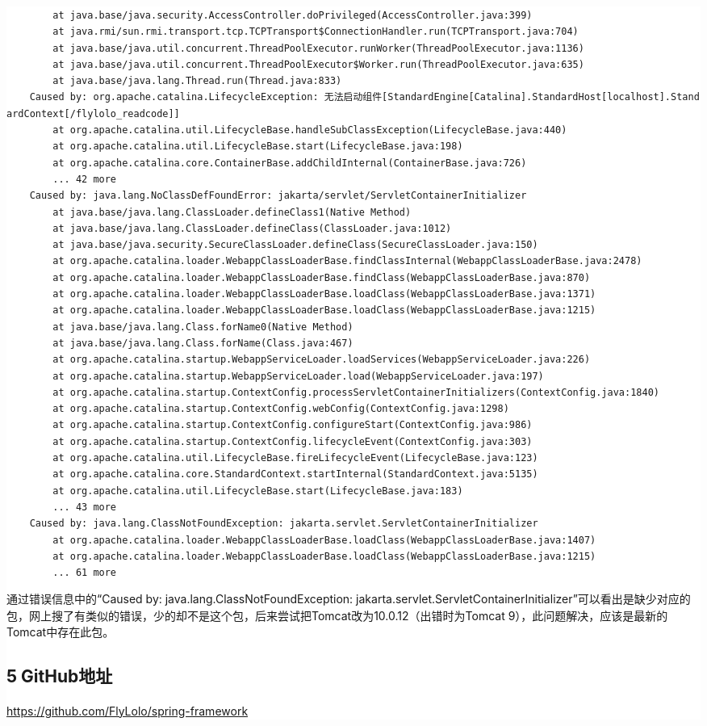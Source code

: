 ```
		at java.base/java.security.AccessController.doPrivileged(AccessController.java:399)
		at java.rmi/sun.rmi.transport.tcp.TCPTransport$ConnectionHandler.run(TCPTransport.java:704)
		at java.base/java.util.concurrent.ThreadPoolExecutor.runWorker(ThreadPoolExecutor.java:1136)
		at java.base/java.util.concurrent.ThreadPoolExecutor$Worker.run(ThreadPoolExecutor.java:635)
		at java.base/java.lang.Thread.run(Thread.java:833)
	Caused by: org.apache.catalina.LifecycleException: 无法启动组件[StandardEngine[Catalina].StandardHost[localhost].StandardContext[/flylolo_readcode]]
		at org.apache.catalina.util.LifecycleBase.handleSubClassException(LifecycleBase.java:440)
		at org.apache.catalina.util.LifecycleBase.start(LifecycleBase.java:198)
		at org.apache.catalina.core.ContainerBase.addChildInternal(ContainerBase.java:726)
		... 42 more
	Caused by: java.lang.NoClassDefFoundError: jakarta/servlet/ServletContainerInitializer
		at java.base/java.lang.ClassLoader.defineClass1(Native Method)
		at java.base/java.lang.ClassLoader.defineClass(ClassLoader.java:1012)
		at java.base/java.security.SecureClassLoader.defineClass(SecureClassLoader.java:150)
		at org.apache.catalina.loader.WebappClassLoaderBase.findClassInternal(WebappClassLoaderBase.java:2478)
		at org.apache.catalina.loader.WebappClassLoaderBase.findClass(WebappClassLoaderBase.java:870)
		at org.apache.catalina.loader.WebappClassLoaderBase.loadClass(WebappClassLoaderBase.java:1371)
		at org.apache.catalina.loader.WebappClassLoaderBase.loadClass(WebappClassLoaderBase.java:1215)
		at java.base/java.lang.Class.forName0(Native Method)
		at java.base/java.lang.Class.forName(Class.java:467)
		at org.apache.catalina.startup.WebappServiceLoader.loadServices(WebappServiceLoader.java:226)
		at org.apache.catalina.startup.WebappServiceLoader.load(WebappServiceLoader.java:197)
		at org.apache.catalina.startup.ContextConfig.processServletContainerInitializers(ContextConfig.java:1840)
		at org.apache.catalina.startup.ContextConfig.webConfig(ContextConfig.java:1298)
		at org.apache.catalina.startup.ContextConfig.configureStart(ContextConfig.java:986)
		at org.apache.catalina.startup.ContextConfig.lifecycleEvent(ContextConfig.java:303)
		at org.apache.catalina.util.LifecycleBase.fireLifecycleEvent(LifecycleBase.java:123)
		at org.apache.catalina.core.StandardContext.startInternal(StandardContext.java:5135)
		at org.apache.catalina.util.LifecycleBase.start(LifecycleBase.java:183)
		... 43 more
	Caused by: java.lang.ClassNotFoundException: jakarta.servlet.ServletContainerInitializer
		at org.apache.catalina.loader.WebappClassLoaderBase.loadClass(WebappClassLoaderBase.java:1407)
		at org.apache.catalina.loader.WebappClassLoaderBase.loadClass(WebappClassLoaderBase.java:1215)
		... 61 more
```

通过错误信息中的“Caused by: java.lang.ClassNotFoundException: jakarta.servlet.ServletContainerInitializer”可以看出是缺少对应的包，网上搜了有类似的错误，少的却不是这个包，后来尝试把Tomcat改为10.0.12（出错时为Tomcat 9），此问题解决，应该是最新的Tomcat中存在此包。

## 5 GitHub地址

https://github.com/FlyLolo/spring-framework
